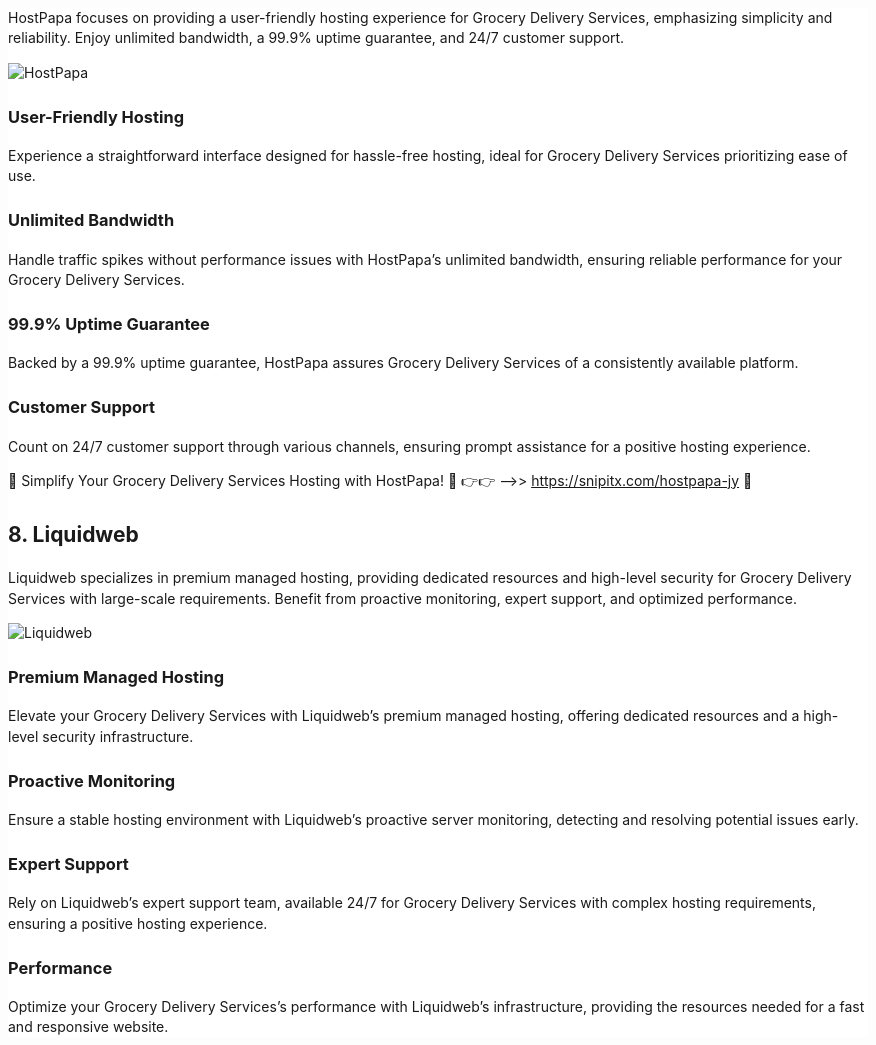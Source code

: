 HostPapa focuses on providing a user-friendly hosting experience for Grocery Delivery Services, emphasizing simplicity and reliability. Enjoy unlimited bandwidth, a 99.9% uptime guarantee, and 24/7 customer support.

![HostPapa](https://i.imgur.com/ouDTkvl.jpeg "HostPapa Hosting")

### User-Friendly Hosting
Experience a straightforward interface designed for hassle-free hosting, ideal for Grocery Delivery Services prioritizing ease of use.

### Unlimited Bandwidth
Handle traffic spikes without performance issues with HostPapa’s unlimited bandwidth, ensuring reliable performance for your Grocery Delivery Services.

### 99.9% Uptime Guarantee
Backed by a 99.9% uptime guarantee, HostPapa assures Grocery Delivery Services of a consistently available platform.

### Customer Support
Count on 24/7 customer support through various channels, ensuring prompt assistance for a positive hosting experience.

🌈 Simplify Your Grocery Delivery Services Hosting with HostPapa! 🚀
👉👉 -->> https://snipitx.com/hostpapa-jy 🚀

## 8. Liquidweb

Liquidweb specializes in premium managed hosting, providing dedicated resources and high-level security for Grocery Delivery Services with large-scale requirements. Benefit from proactive monitoring, expert support, and optimized performance.

![Liquidweb](https://i.imgur.com/4IvT9SC.jpeg "Liquidweb Hosting")

### Premium Managed Hosting
Elevate your Grocery Delivery Services with Liquidweb’s premium managed hosting, offering dedicated resources and a high-level security infrastructure.

### Proactive Monitoring
Ensure a stable hosting environment with Liquidweb’s proactive server monitoring, detecting and resolving potential issues early.

### Expert Support
Rely on Liquidweb’s expert support team, available 24/7 for Grocery Delivery Services with complex hosting requirements, ensuring a positive hosting experience.

### Performance
Optimize your Grocery Delivery Services’s performance with Liquidweb’s infrastructure, providing the resources needed for a fast and responsive website.
